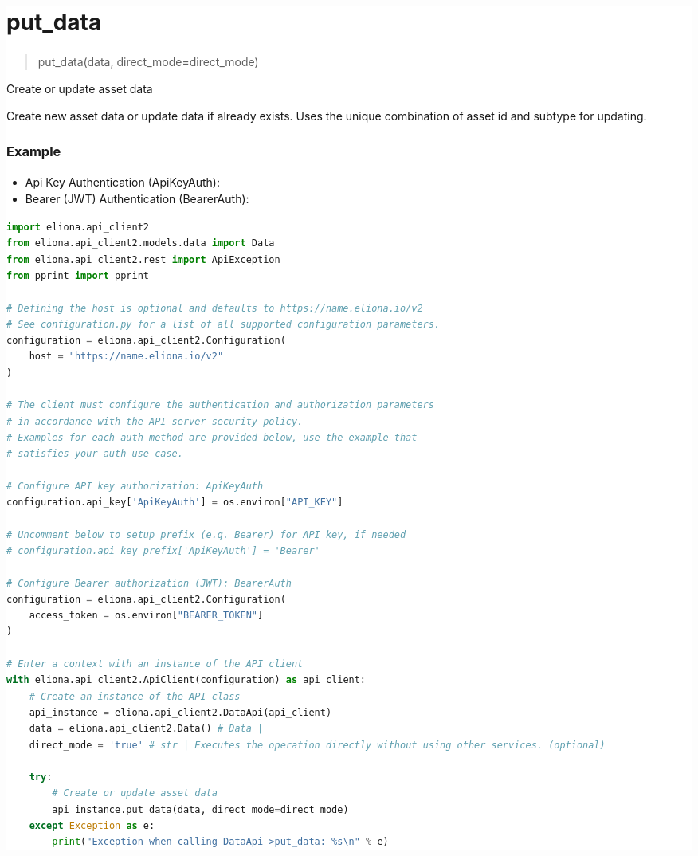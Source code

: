 # **put_data**
> put_data(data, direct_mode=direct_mode)

Create or update asset data

Create new asset data or update data if already exists. Uses the unique combination of asset id and subtype for updating.

### Example

* Api Key Authentication (ApiKeyAuth):
* Bearer (JWT) Authentication (BearerAuth):

```python
import eliona.api_client2
from eliona.api_client2.models.data import Data
from eliona.api_client2.rest import ApiException
from pprint import pprint

# Defining the host is optional and defaults to https://name.eliona.io/v2
# See configuration.py for a list of all supported configuration parameters.
configuration = eliona.api_client2.Configuration(
    host = "https://name.eliona.io/v2"
)

# The client must configure the authentication and authorization parameters
# in accordance with the API server security policy.
# Examples for each auth method are provided below, use the example that
# satisfies your auth use case.

# Configure API key authorization: ApiKeyAuth
configuration.api_key['ApiKeyAuth'] = os.environ["API_KEY"]

# Uncomment below to setup prefix (e.g. Bearer) for API key, if needed
# configuration.api_key_prefix['ApiKeyAuth'] = 'Bearer'

# Configure Bearer authorization (JWT): BearerAuth
configuration = eliona.api_client2.Configuration(
    access_token = os.environ["BEARER_TOKEN"]
)

# Enter a context with an instance of the API client
with eliona.api_client2.ApiClient(configuration) as api_client:
    # Create an instance of the API class
    api_instance = eliona.api_client2.DataApi(api_client)
    data = eliona.api_client2.Data() # Data | 
    direct_mode = 'true' # str | Executes the operation directly without using other services. (optional)

    try:
        # Create or update asset data
        api_instance.put_data(data, direct_mode=direct_mode)
    except Exception as e:
        print("Exception when calling DataApi->put_data: %s\n" % e)
```
